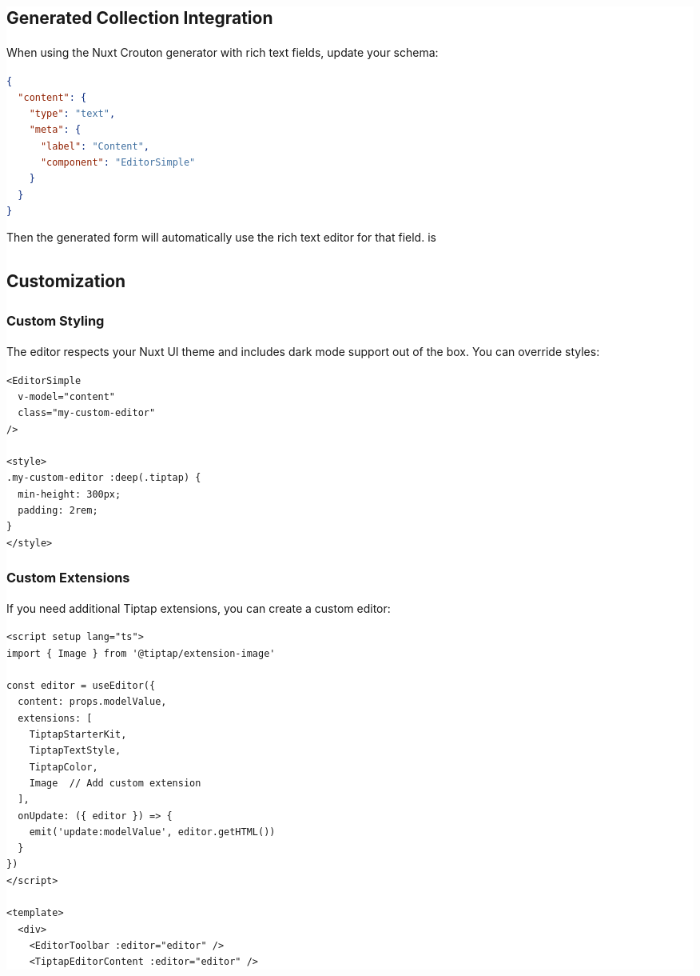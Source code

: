 ## Generated Collection Integration

When using the Nuxt Crouton generator with rich text fields, update your schema:

```json
{
  "content": {
    "type": "text",
    "meta": {
      "label": "Content",
      "component": "EditorSimple"
    }
  }
}
```

Then the generated form will automatically use the rich text editor for that field.
is 
## Customization

### Custom Styling

The editor respects your Nuxt UI theme and includes dark mode support out of the box. You can override styles:

```vue
<EditorSimple
  v-model="content"
  class="my-custom-editor"
/>

<style>
.my-custom-editor :deep(.tiptap) {
  min-height: 300px;
  padding: 2rem;
}
</style>
```

### Custom Extensions

If you need additional Tiptap extensions, you can create a custom editor:

```vue
<script setup lang="ts">
import { Image } from '@tiptap/extension-image'

const editor = useEditor({
  content: props.modelValue,
  extensions: [
    TiptapStarterKit,
    TiptapTextStyle,
    TiptapColor,
    Image  // Add custom extension
  ],
  onUpdate: ({ editor }) => {
    emit('update:modelValue', editor.getHTML())
  }
})
</script>

<template>
  <div>
    <EditorToolbar :editor="editor" />
    <TiptapEditorContent :editor="editor" />
```